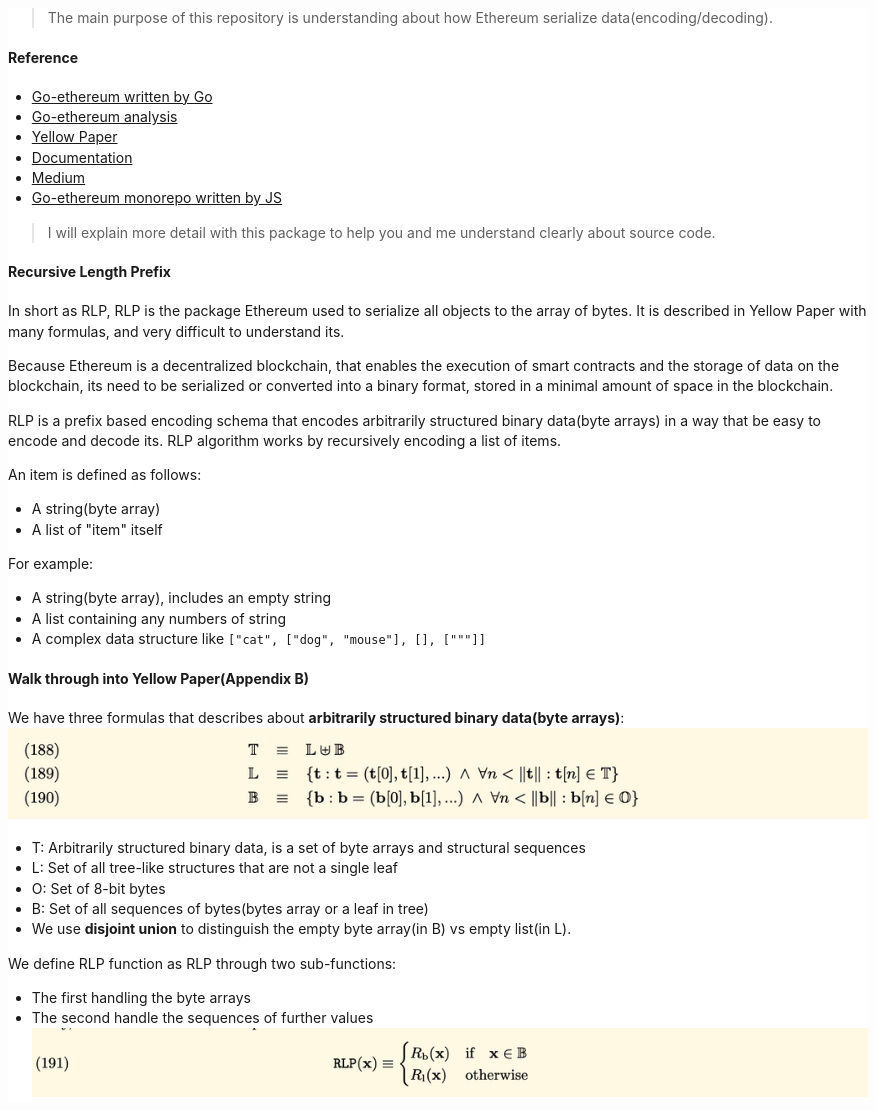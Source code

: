 > The main purpose of this repository is understanding about how Ethereum
> serialize data(encoding/decoding).

#### Reference
- [Go-ethereum written by Go](https://github.com/ethereum/go-ethereum)
- [Go-ethereum analysis](https://github.com/agiletechvn/go-ethereum-code-analysis/blob/master/go-ethereum-code-analysis.md)
- [Yellow Paper](https://ethereum.github.io/yellowpaper/paper.pdf)
- [Documentation](https://ethereum.org/vi/developers/docs/data-structures-and-encoding/rlp)
- [Medium](https://medium.com/coinmonks/data-structure-in-ethereum-episode-1-recursive-length-prefix-rlp-encoding-decoding-d1016832f919)
- [Go-ethereum monorepo written by JS](https://github.com/ethereumjs/ethereumjs-monorepo)

> I will explain more detail with this package to help you and me understand clearly about
> source code.

#### Recursive Length Prefix
In short as RLP, RLP is the package Ethereum used to serialize all objects to the array of bytes.
It is described in Yellow Paper with many formulas, and very difficult to understand its.

Because Ethereum is a decentralized blockchain, that enables the execution of smart contracts and 
the storage of data on the blockchain, its need to be serialized or converted into a binary format,
stored in a minimal amount of space in the blockchain.

RLP is a prefix based encoding schema that encodes arbitrarily structured binary data(byte arrays) in a way that be easy to encode and decode its. 
RLP algorithm works by recursively encoding a list of items.

An item is defined as follows:
- A string(byte array)
- A list of "item" itself

For example:
- A string(byte array), includes an empty string
- A list containing any numbers of string
- A complex data structure like `["cat", ["dog", "mouse"], [], ["""]]`

#### Walk through into Yellow Paper(Appendix B)
We have three formulas that describes about **arbitrarily structured binary data(byte arrays)**:
![Formulas RLP](./picture/formulas-rlp.png)

- T: Arbitrarily structured binary data, is a set of byte arrays and structural sequences
- L: Set of all tree-like structures that are not a single leaf
- O: Set of 8-bit bytes
- B: Set of all sequences of bytes(bytes array or a leaf in tree)
- We use **disjoint union** to distinguish the empty byte array(in B) vs empty list(in L).

We define RLP function as RLP through two sub-functions:
- The first handling the byte arrays
- The second handle the sequences of further values
![RLP Function](./picture/RLP-function.png)
